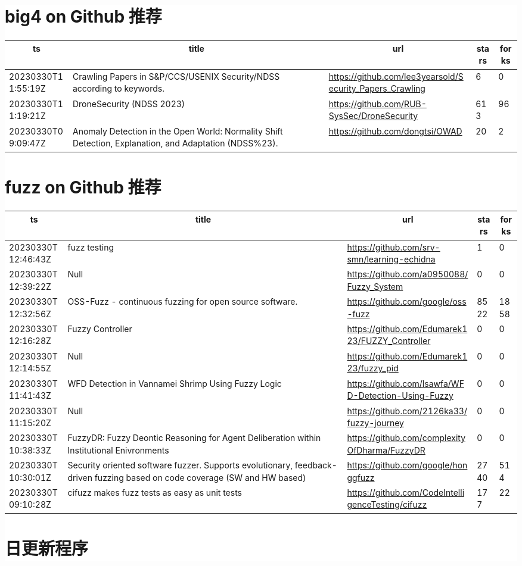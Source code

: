 
# big4 on Github 推荐
| ts | title | url | stars | forks| 
| --- | --- | --- | --- | ---| 
| 20230330T11:55:19Z | Crawling Papers in S&P/CCS/USENIX Security/NDSS according to keywords. | https://github.com/lee3yearsold/Security_Papers_Crawling | 6 | 0| 
| 20230330T11:19:21Z | DroneSecurity (NDSS 2023) | https://github.com/RUB-SysSec/DroneSecurity | 613 | 96| 
| 20230330T09:09:47Z | Anomaly Detection in the Open World: Normality Shift Detection, Explanation, and Adaptation (NDSS%23). | https://github.com/dongtsi/OWAD | 20 | 2| 


# fuzz on Github 推荐
| ts | title | url | stars | forks| 
| --- | --- | --- | --- | ---| 
| 20230330T12:46:43Z | fuzz testing | https://github.com/srv-smn/learning-echidna | 1 | 0| 
| 20230330T12:39:22Z | Null | https://github.com/a0950088/Fuzzy_System | 0 | 0| 
| 20230330T12:32:56Z | OSS-Fuzz - continuous fuzzing for open source software. | https://github.com/google/oss-fuzz | 8522 | 1858| 
| 20230330T12:16:28Z | Fuzzy Controller | https://github.com/Edumarek123/FUZZY_Controller | 0 | 0| 
| 20230330T12:14:55Z | Null | https://github.com/Edumarek123/fuzzy_pid | 0 | 0| 
| 20230330T11:41:43Z | WFD Detection in Vannamei Shrimp Using Fuzzy Logic | https://github.com/lsawfa/WFD-Detection-Using-Fuzzy | 0 | 0| 
| 20230330T11:15:20Z | Null | https://github.com/2126ka33/fuzzy-journey | 0 | 0| 
| 20230330T10:38:33Z | FuzzyDR: Fuzzy Deontic Reasoning for Agent Deliberation within Institutional Enivronments | https://github.com/complexityOfDharma/FuzzyDR | 0 | 0| 
| 20230330T10:30:01Z | Security oriented software fuzzer. Supports evolutionary, feedback-driven fuzzing based on code coverage (SW and HW based) | https://github.com/google/honggfuzz | 2740 | 514| 
| 20230330T09:10:28Z | cifuzz makes fuzz tests as easy as unit tests | https://github.com/CodeIntelligenceTesting/cifuzz | 177 | 22| 



# 日更新程序
